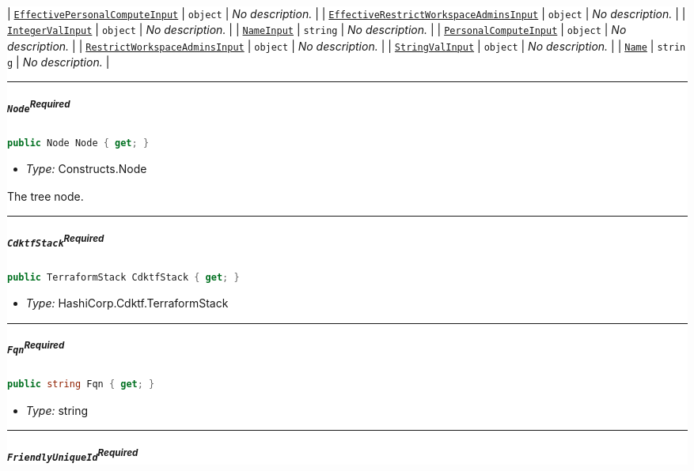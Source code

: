 | <code><a href="#@cdktf/provider-databricks.dataDatabricksAccountSettingV2.DataDatabricksAccountSettingV2.property.effectivePersonalComputeInput">EffectivePersonalComputeInput</a></code> | <code>object</code> | *No description.* |
| <code><a href="#@cdktf/provider-databricks.dataDatabricksAccountSettingV2.DataDatabricksAccountSettingV2.property.effectiveRestrictWorkspaceAdminsInput">EffectiveRestrictWorkspaceAdminsInput</a></code> | <code>object</code> | *No description.* |
| <code><a href="#@cdktf/provider-databricks.dataDatabricksAccountSettingV2.DataDatabricksAccountSettingV2.property.integerValInput">IntegerValInput</a></code> | <code>object</code> | *No description.* |
| <code><a href="#@cdktf/provider-databricks.dataDatabricksAccountSettingV2.DataDatabricksAccountSettingV2.property.nameInput">NameInput</a></code> | <code>string</code> | *No description.* |
| <code><a href="#@cdktf/provider-databricks.dataDatabricksAccountSettingV2.DataDatabricksAccountSettingV2.property.personalComputeInput">PersonalComputeInput</a></code> | <code>object</code> | *No description.* |
| <code><a href="#@cdktf/provider-databricks.dataDatabricksAccountSettingV2.DataDatabricksAccountSettingV2.property.restrictWorkspaceAdminsInput">RestrictWorkspaceAdminsInput</a></code> | <code>object</code> | *No description.* |
| <code><a href="#@cdktf/provider-databricks.dataDatabricksAccountSettingV2.DataDatabricksAccountSettingV2.property.stringValInput">StringValInput</a></code> | <code>object</code> | *No description.* |
| <code><a href="#@cdktf/provider-databricks.dataDatabricksAccountSettingV2.DataDatabricksAccountSettingV2.property.name">Name</a></code> | <code>string</code> | *No description.* |

---

##### `Node`<sup>Required</sup> <a name="Node" id="@cdktf/provider-databricks.dataDatabricksAccountSettingV2.DataDatabricksAccountSettingV2.property.node"></a>

```csharp
public Node Node { get; }
```

- *Type:* Constructs.Node

The tree node.

---

##### `CdktfStack`<sup>Required</sup> <a name="CdktfStack" id="@cdktf/provider-databricks.dataDatabricksAccountSettingV2.DataDatabricksAccountSettingV2.property.cdktfStack"></a>

```csharp
public TerraformStack CdktfStack { get; }
```

- *Type:* HashiCorp.Cdktf.TerraformStack

---

##### `Fqn`<sup>Required</sup> <a name="Fqn" id="@cdktf/provider-databricks.dataDatabricksAccountSettingV2.DataDatabricksAccountSettingV2.property.fqn"></a>

```csharp
public string Fqn { get; }
```

- *Type:* string

---

##### `FriendlyUniqueId`<sup>Required</sup> <a name="FriendlyUniqueId" id="@cdktf/provider-databricks.dataDatabricksAccountSettingV2.DataDatabricksAccountSettingV2.property.friendlyUniqueId"></a>
